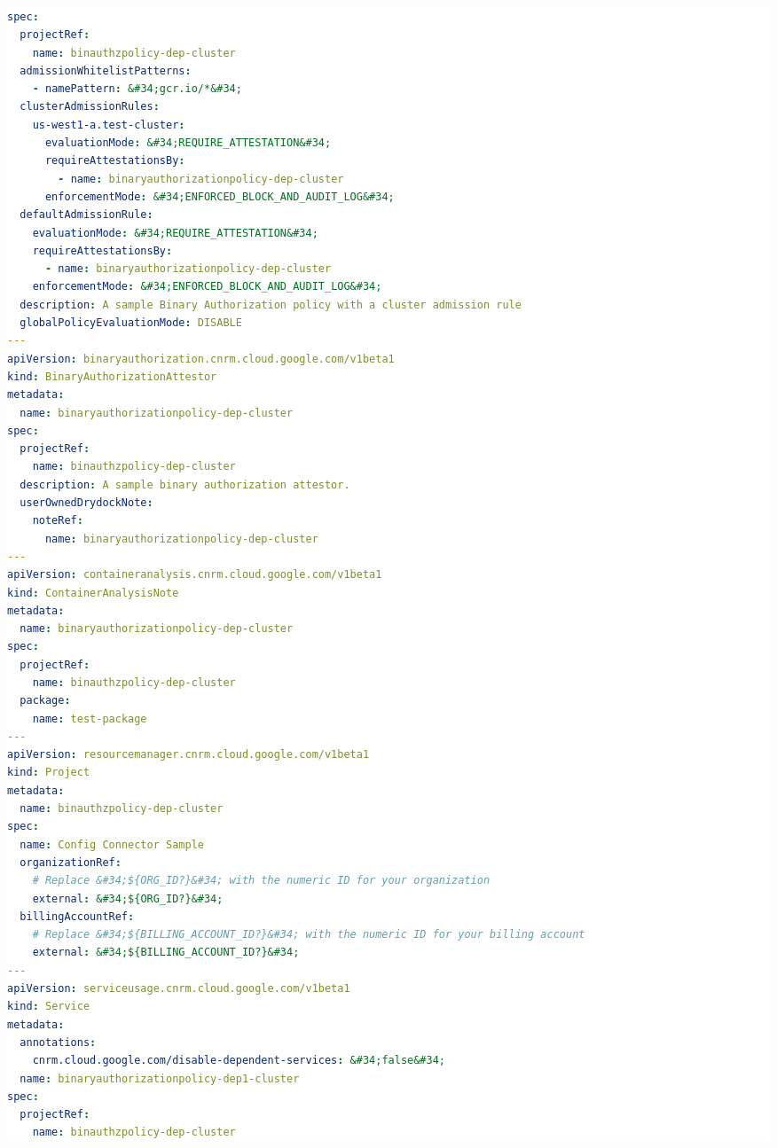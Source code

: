```yaml
spec:
  projectRef:
    name: binauthzpolicy-dep-cluster
  admissionWhitelistPatterns:
    - namePattern: &#34;gcr.io/*&#34;
  clusterAdmissionRules:
    us-west1-a.test-cluster:
      evaluationMode: &#34;REQUIRE_ATTESTATION&#34;
      requireAttestationsBy:
        - name: binaryauthorizationpolicy-dep-cluster
      enforcementMode: &#34;ENFORCED_BLOCK_AND_AUDIT_LOG&#34;
  defaultAdmissionRule:
    evaluationMode: &#34;REQUIRE_ATTESTATION&#34;
    requireAttestationsBy:
      - name: binaryauthorizationpolicy-dep-cluster
    enforcementMode: &#34;ENFORCED_BLOCK_AND_AUDIT_LOG&#34;
  description: A sample Binary Authorization policy with a cluster admission rule
  globalPolicyEvaluationMode: DISABLE
---
apiVersion: binaryauthorization.cnrm.cloud.google.com/v1beta1
kind: BinaryAuthorizationAttestor
metadata:
  name: binaryauthorizationpolicy-dep-cluster
spec:
  projectRef:
    name: binauthzpolicy-dep-cluster
  description: A sample binary authorization attestor.
  userOwnedDrydockNote:
    noteRef:
      name: binaryauthorizationpolicy-dep-cluster
---
apiVersion: containeranalysis.cnrm.cloud.google.com/v1beta1
kind: ContainerAnalysisNote
metadata:
  name: binaryauthorizationpolicy-dep-cluster
spec:
  projectRef:
    name: binauthzpolicy-dep-cluster
  package:
    name: test-package
---
apiVersion: resourcemanager.cnrm.cloud.google.com/v1beta1
kind: Project
metadata:
  name: binauthzpolicy-dep-cluster
spec:
  name: Config Connector Sample
  organizationRef:
    # Replace &#34;${ORG_ID?}&#34; with the numeric ID for your organization
    external: &#34;${ORG_ID?}&#34;
  billingAccountRef:
    # Replace &#34;${BILLING_ACCOUNT_ID?}&#34; with the numeric ID for your billing account
    external: &#34;${BILLING_ACCOUNT_ID?}&#34;
---
apiVersion: serviceusage.cnrm.cloud.google.com/v1beta1
kind: Service
metadata:
  annotations:
    cnrm.cloud.google.com/disable-dependent-services: &#34;false&#34;
  name: binaryauthorizationpolicy-dep1-cluster
spec:
  projectRef:
    name: binauthzpolicy-dep-cluster
```